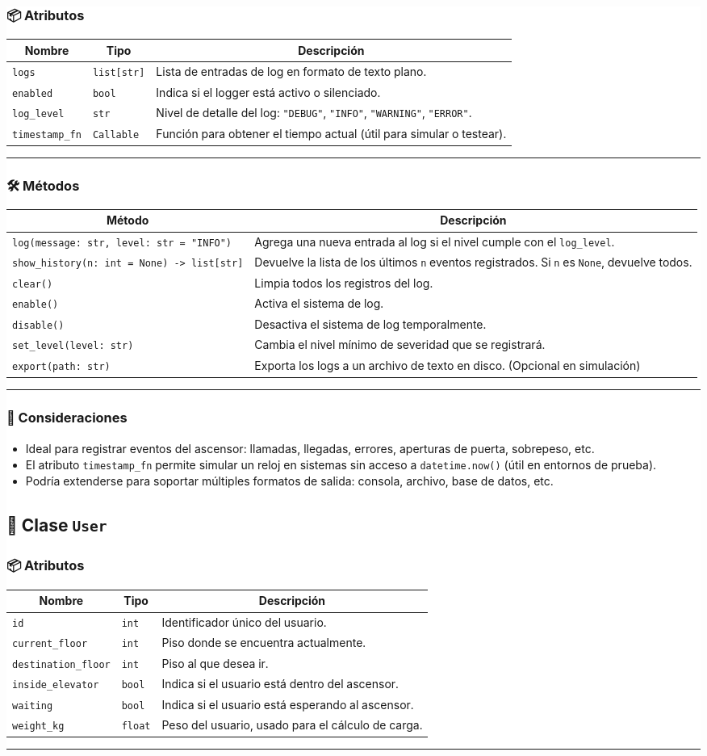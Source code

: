 ### 📦 Atributos

| Nombre        | Tipo          | Descripción |
|----------------|---------------|-------------|
| `logs`         | `list[str]`   | Lista de entradas de log en formato de texto plano. |
| `enabled`      | `bool`        | Indica si el logger está activo o silenciado. |
| `log_level`    | `str`         | Nivel de detalle del log: `"DEBUG"`, `"INFO"`, `"WARNING"`, `"ERROR"`. |
| `timestamp_fn` | `Callable`    | Función para obtener el tiempo actual (útil para simular o testear). |

---

### 🛠️ Métodos

| Método                               | Descripción |
|--------------------------------------|-------------|
| `log(message: str, level: str = "INFO")` | Agrega una nueva entrada al log si el nivel cumple con el `log_level`. |
| `show_history(n: int = None) -> list[str]` | Devuelve la lista de los últimos `n` eventos registrados. Si `n` es `None`, devuelve todos. |
| `clear()`                            | Limpia todos los registros del log. |
| `enable()`                           | Activa el sistema de log. |
| `disable()`                          | Desactiva el sistema de log temporalmente. |
| `set_level(level: str)`              | Cambia el nivel mínimo de severidad que se registrará. |
| `export(path: str)`                  | Exporta los logs a un archivo de texto en disco. (Opcional en simulación) |

---

### 🧠 Consideraciones

- Ideal para registrar eventos del ascensor: llamadas, llegadas, errores, aperturas de puerta, sobrepeso, etc.
- El atributo `timestamp_fn` permite simular un reloj en sistemas sin acceso a `datetime.now()` (útil en entornos de prueba).
- Podría extenderse para soportar múltiples formatos de salida: consola, archivo, base de datos, etc.


## 🙋 Clase `User`

### 📦 Atributos

| Nombre               | Tipo        | Descripción |
|----------------------|-------------|-------------|
| `id`                 | `int`       | Identificador único del usuario. |
| `current_floor`      | `int`       | Piso donde se encuentra actualmente. |
| `destination_floor`  | `int`       | Piso al que desea ir. |
| `inside_elevator`    | `bool`      | Indica si el usuario está dentro del ascensor. |
| `waiting`            | `bool`      | Indica si el usuario está esperando al ascensor. |
| `weight_kg`          | `float`     | Peso del usuario, usado para el cálculo de carga. |

---